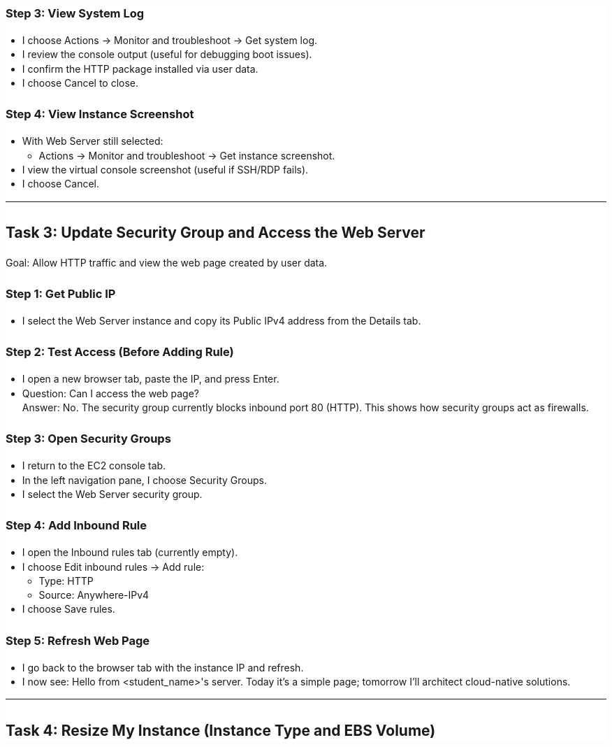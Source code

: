 ### Step 3: View System Log
- I choose Actions → Monitor and troubleshoot → Get system log.
- I review the console output (useful for debugging boot issues).
- I confirm the HTTP package installed via user data.
- I choose Cancel to close.

### Step 4: View Instance Screenshot
- With Web Server still selected:
  - Actions → Monitor and troubleshoot → Get instance screenshot.
- I view the virtual console screenshot (useful if SSH/RDP fails).
- I choose Cancel.

---

## Task 3: Update Security Group and Access the Web Server

Goal: Allow HTTP traffic and view the web page created by user data.

### Step 1: Get Public IP
- I select the Web Server instance and copy its Public IPv4 address from the Details tab.

### Step 2: Test Access (Before Adding Rule)
- I open a new browser tab, paste the IP, and press Enter.
- Question: Can I access the web page?  
  Answer: No. The security group currently blocks inbound port 80 (HTTP). This shows how security groups act as firewalls.

### Step 3: Open Security Groups
- I return to the EC2 console tab.
- In the left navigation pane, I choose Security Groups.
- I select the Web Server security group.

### Step 4: Add Inbound Rule
- I open the Inbound rules tab (currently empty).
- I choose Edit inbound rules → Add rule:
  - Type: HTTP
  - Source: Anywhere-IPv4
- I choose Save rules.

### Step 5: Refresh Web Page
- I go back to the browser tab with the instance IP and refresh.
- I now see: Hello from <student_name>'s server. Today it’s a simple page; tomorrow I’ll architect cloud-native solutions.


---

## Task 4: Resize My Instance (Instance Type and EBS Volume)
